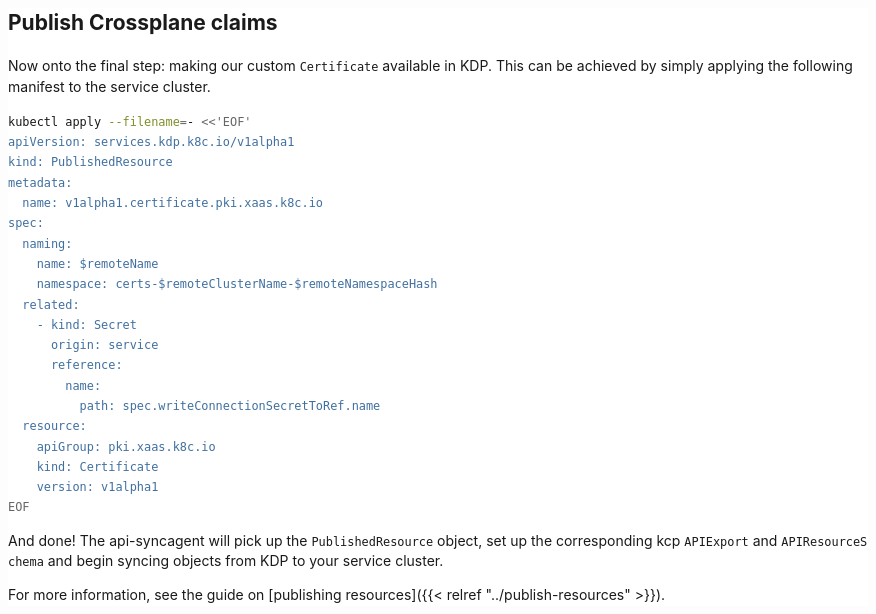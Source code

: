 ```bash
```

## Publish Crossplane claims

Now onto the final step: making our custom `Certificate` available in KDP. This can be achieved by
simply applying the following manifest to the service cluster.

```bash
kubectl apply --filename=- <<'EOF'
apiVersion: services.kdp.k8c.io/v1alpha1
kind: PublishedResource
metadata:
  name: v1alpha1.certificate.pki.xaas.k8c.io
spec:
  naming:
    name: $remoteName
    namespace: certs-$remoteClusterName-$remoteNamespaceHash
  related:
    - kind: Secret
      origin: service
      reference:
        name:
          path: spec.writeConnectionSecretToRef.name
  resource:
    apiGroup: pki.xaas.k8c.io
    kind: Certificate
    version: v1alpha1
EOF
```

And done! The api-syncagent will pick up the `PublishedResource` object, set up the corresponding kcp
`APIExport` and `APIResourceSchema` and begin syncing objects from KDP to your service cluster.

For more information, see the guide on [publishing resources]({{< relref "../publish-resources" >}}).

[cert-manager/github/chart]: https://github.com/cert-manager/cert-manager/tree/v1.14.2/deploy/charts/cert-manager
[crossplane/docs/providers]: https://docs.crossplane.io/latest/concepts/providers/
[crossplane/docs/configurations]: https://docs.crossplane.io/latest/concepts/packages/
[crossplane/github/chart]: https://github.com/crossplane/crossplane/tree/v1.15.0/cluster/charts/crossplane
[upbound/marketplace/configurations]: https://marketplace.upbound.io/configurations
